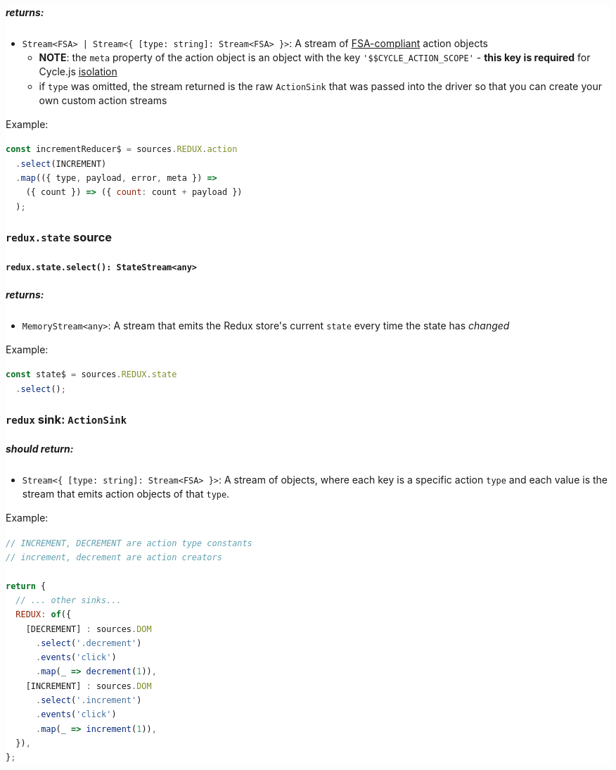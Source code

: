 ##### returns:
* `Stream<FSA> | Stream<{ [type: string]: Stream<FSA> }>`: A stream of [FSA-compliant](https://github.com/acdlite/flux-standard-action) action objects
	* **NOTE**: the `meta` property of the action object is an object with the key `'$$CYCLE_ACTION_SCOPE'` - **this key is required** for Cycle.js [isolation](https://cycle.js.org/components.html#components-isolating-multiple-instances)
	* if `type` was omitted, the stream returned is the raw `ActionSink` that was passed into the driver so that you can create your own custom action streams

Example:

```js
const incrementReducer$ = sources.REDUX.action
  .select(INCREMENT)
  .map(({ type, payload, error, meta }) =>
    ({ count }) => ({ count: count + payload })
  );
```

### `redux.state` source

#### `redux.state.select(): StateStream<any>`

##### returns:
* `MemoryStream<any>`: A stream that emits the Redux store's current `state` every time the state has *changed*

Example:

```js
const state$ = sources.REDUX.state
  .select();
```

### `redux` sink: `ActionSink`

##### should return:
- `Stream<{ [type: string]: Stream<FSA> }>`: A stream of objects, where each key is a specific action `type` and each value is the stream that emits action objects of that `type`.

Example:

```js
// INCREMENT, DECREMENT are action type constants
// increment, decrement are action creators

return {
  // ... other sinks...
  REDUX: of({
    [DECREMENT] : sources.DOM
      .select('.decrement')
      .events('click')
      .map(_ => decrement(1)),
    [INCREMENT] : sources.DOM
      .select('.increment')
      .events('click')
      .map(_ => increment(1)),
  }),
};
```
